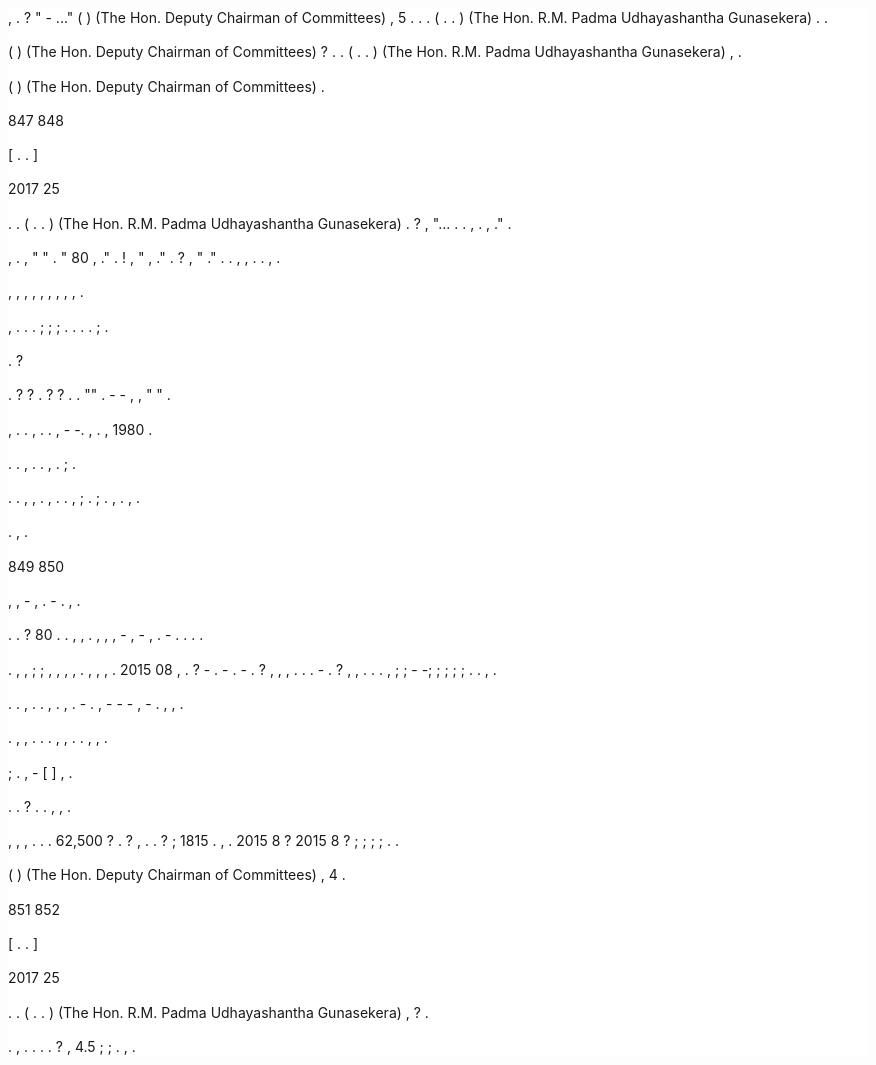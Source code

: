 , . ? " - ..." ( ) (The Hon. Deputy Chairman of Committees) , 5 . . . ( . . ) (The Hon. R.M. Padma Udhayashantha Gunasekera) . .

( ) (The Hon. Deputy Chairman of Committees) ? . . ( . . ) (The Hon. R.M. Padma Udhayashantha Gunasekera) , .

( ) (The Hon. Deputy Chairman of Committees) .

847 848

[ . . ]

2017 25

. . ( . . ) (The Hon. R.M. Padma Udhayashantha Gunasekera) . ? , "... . . , . , ." .

, . , " " . " 80 , ." . ! , " , ." . ? , " ." . . , , . . , .

, , , , , , , , , .

, . . . ; ; ; . . . . ; .

. ?

. ? ? . ? ? . . "" . - - , , " " .

, . . , . . , - -. , . , 1980 .

. . , . . , . ; .

. . , , . , . . , ; . ; . , . , .

. , .

849 850

, , - , . - . , .

. . ? 80 . . , , . , , , - , - , . - . . . .

. , , ; ; , , , , . , , , . 2015 08 , . ? - . - . - . ? , , , . . . - . ? , , . . . , ; ; - -; ; ; ; ; . . , .

. . , . . , . , . - . , - - - , - . , , .

. , , . . . , , . . , , .

; . , - [ ] , .

. . ? . . , , .

, , , . . . 62,500 ? . ? , . . ? ; 1815 . , . 2015 8 ? 2015 8 ? ; ; ; ; . .

( ) (The Hon. Deputy Chairman of Committees) , 4 .

851 852

[ . . ]

2017 25

. . ( . . ) (The Hon. R.M. Padma Udhayashantha Gunasekera) , ? .

. , . . . . ? , 4.5 ; ; . , .
